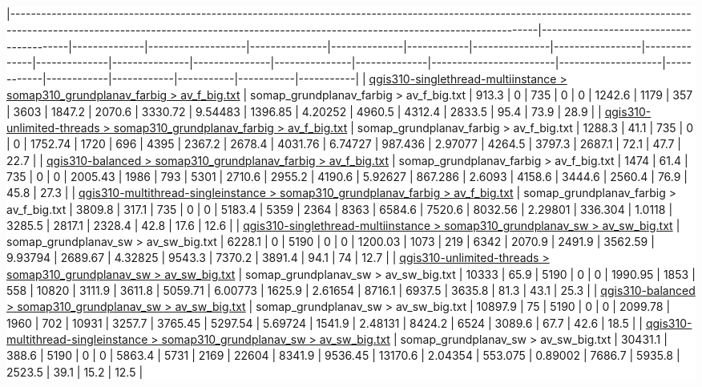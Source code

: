 |-------------------------------------------------------------------------------------------------------------------------------------------------------------------------------------------------------------------------------------------|-----------------------------------------|--------------|-------------------|---------------|--------------|------------|---------------|-----------------|--------------|--------------|---------------|---------------|---------------|--------------|------------------------|--------------------|------------|------------|------------|-----------|-----------|-----------|
| [qgis310-singlethread-multiinstance > somap310_grundplanav_farbig > av_f_big.txt](../results/details/compare-deployment/20201012-011414/qgis310-singlethread-multiinstance/somap310_grundplanav_farbig/av_f_big.txt/dashboard/index.html) | somap_grundplanav_farbig > av_f_big.txt |        913.3 |               0   |           735 |            0 |          0 |      1242.6   |          1179   |          357 |         3603 |        1847.2 |       2070.6  |       3330.72 |      9.54483 |               1396.85  |            4.20252 |     4960.5 |     4312.4 |     2833.5 |      95.4 |      73.9 |      28.9 |
| [qgis310-unlimited-threads > somap310_grundplanav_farbig > av_f_big.txt](../results/details/compare-deployment/20201012-011414/qgis310-unlimited-threads/somap310_grundplanav_farbig/av_f_big.txt/dashboard/index.html)                   | somap_grundplanav_farbig > av_f_big.txt |       1288.3 |              41.1 |           735 |            0 |          0 |      1752.74  |          1720   |          696 |         4395 |        2367.2 |       2678.4  |       4031.76 |      6.74727 |                987.436 |            2.97077 |     4264.5 |     3797.3 |     2687.1 |      72.1 |      47.7 |      22.7 |
| [qgis310-balanced > somap310_grundplanav_farbig > av_f_big.txt](../results/details/compare-deployment/20201012-011414/qgis310-balanced/somap310_grundplanav_farbig/av_f_big.txt/dashboard/index.html)                                     | somap_grundplanav_farbig > av_f_big.txt |       1474   |              61.4 |           735 |            0 |          0 |      2005.43  |          1986   |          793 |         5301 |        2710.6 |       2955.2  |       4190.6  |      5.92627 |                867.286 |            2.6093  |     4158.6 |     3444.6 |     2560.4 |      76.9 |      45.8 |      27.3 |
| [qgis310-multithread-singleinstance > somap310_grundplanav_farbig > av_f_big.txt](../results/details/compare-deployment/20201012-011414/qgis310-multithread-singleinstance/somap310_grundplanav_farbig/av_f_big.txt/dashboard/index.html) | somap_grundplanav_farbig > av_f_big.txt |       3809.8 |             317.1 |           735 |            0 |          0 |      5183.4   |          5359   |         2364 |         8363 |        6584.6 |       7520.6  |       8032.56 |      2.29801 |                336.304 |            1.0118  |     3285.5 |     2817.1 |     2328.4 |      42.8 |      17.6 |      12.6 |
| [qgis310-singlethread-multiinstance > somap310_grundplanav_sw > av_sw_big.txt](../results/details/compare-deployment/20201012-011414/qgis310-singlethread-multiinstance/somap310_grundplanav_sw/av_sw_big.txt/dashboard/index.html)       | somap_grundplanav_sw > av_sw_big.txt    |       6228.1 |               0   |          5190 |            0 |          0 |      1200.03  |          1073   |          219 |         6342 |        2070.9 |       2491.9  |       3562.59 |      9.93794 |               2689.67  |            4.32825 |     9543.3 |     7370.2 |     3891.4 |      94.1 |      74   |      12.7 |
| [qgis310-unlimited-threads > somap310_grundplanav_sw > av_sw_big.txt](../results/details/compare-deployment/20201012-011414/qgis310-unlimited-threads/somap310_grundplanav_sw/av_sw_big.txt/dashboard/index.html)                         | somap_grundplanav_sw > av_sw_big.txt    |      10333   |              65.9 |          5190 |            0 |          0 |      1990.95  |          1853   |          558 |        10820 |        3111.9 |       3611.8  |       5059.71 |      6.00773 |               1625.9   |            2.61654 |     8716.1 |     6937.5 |     3635.8 |      81.3 |      43.1 |      25.3 |
| [qgis310-balanced > somap310_grundplanav_sw > av_sw_big.txt](../results/details/compare-deployment/20201012-011414/qgis310-balanced/somap310_grundplanav_sw/av_sw_big.txt/dashboard/index.html)                                           | somap_grundplanav_sw > av_sw_big.txt    |      10897.9 |              75   |          5190 |            0 |          0 |      2099.78  |          1960   |          702 |        10931 |        3257.7 |       3765.45 |       5297.54 |      5.69724 |               1541.9   |            2.48131 |     8424.2 |     6524   |     3089.6 |      67.7 |      42.6 |      18.5 |
| [qgis310-multithread-singleinstance > somap310_grundplanav_sw > av_sw_big.txt](../results/details/compare-deployment/20201012-011414/qgis310-multithread-singleinstance/somap310_grundplanav_sw/av_sw_big.txt/dashboard/index.html)       | somap_grundplanav_sw > av_sw_big.txt    |      30431.1 |             388.6 |          5190 |            0 |          0 |      5863.4   |          5731   |         2169 |        22604 |        8341.9 |       9536.45 |      13170.6  |      2.04354 |                553.075 |            0.89002 |     7686.7 |     5935.8 |     2523.5 |      39.1 |      15.2 |      12.5 |
